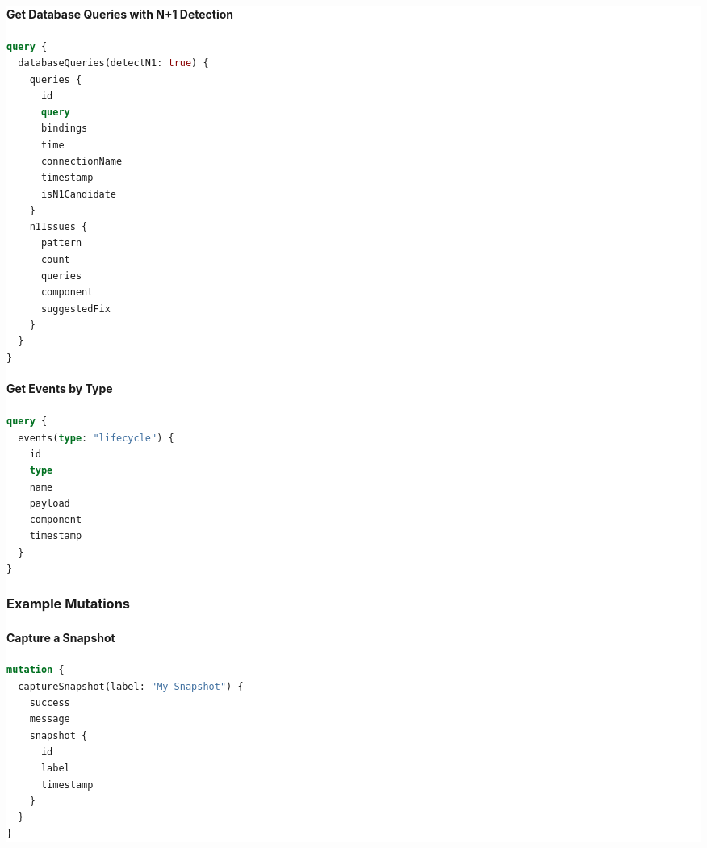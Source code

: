#### Get Database Queries with N+1 Detection

```graphql
query {
  databaseQueries(detectN1: true) {
    queries {
      id
      query
      bindings
      time
      connectionName
      timestamp
      isN1Candidate
    }
    n1Issues {
      pattern
      count
      queries
      component
      suggestedFix
    }
  }
}
```

#### Get Events by Type

```graphql
query {
  events(type: "lifecycle") {
    id
    type
    name
    payload
    component
    timestamp
  }
}
```

### Example Mutations

#### Capture a Snapshot

```graphql
mutation {
  captureSnapshot(label: "My Snapshot") {
    success
    message
    snapshot {
      id
      label
      timestamp
    }
  }
}
```
